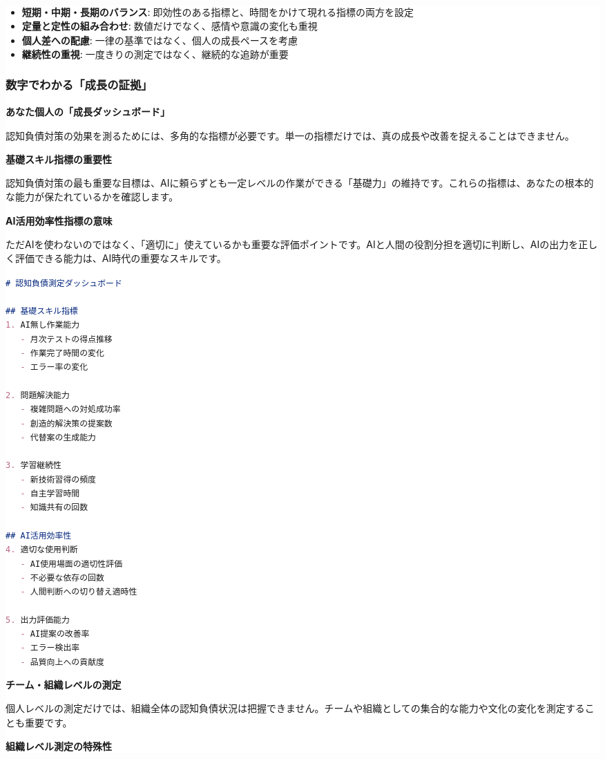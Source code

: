 - **短期・中期・長期のバランス**: 即効性のある指標と、時間をかけて現れる指標の両方を設定
- **定量と定性の組み合わせ**: 数値だけでなく、感情や意識の変化も重視
- **個人差への配慮**: 一律の基準ではなく、個人の成長ペースを考慮
- **継続性の重視**: 一度きりの測定ではなく、継続的な追跡が重要

### 数字でわかる「成長の証拠」

**あなた個人の「成長ダッシュボード」**

認知負債対策の効果を測るためには、多角的な指標が必要です。単一の指標だけでは、真の成長や改善を捉えることはできません。

**基礎スキル指標の重要性**

認知負債対策の最も重要な目標は、AIに頼らずとも一定レベルの作業ができる「基礎力」の維持です。これらの指標は、あなたの根本的な能力が保たれているかを確認します。

**AI活用効率性指標の意味**

ただAIを使わないのではなく、「適切に」使えているかも重要な評価ポイントです。AIと人間の役割分担を適切に判断し、AIの出力を正しく評価できる能力は、AI時代の重要なスキルです。

```markdown
# 認知負債測定ダッシュボード

## 基礎スキル指標
1. AI無し作業能力
   - 月次テストの得点推移
   - 作業完了時間の変化
   - エラー率の変化

2. 問題解決能力
   - 複雑問題への対処成功率
   - 創造的解決策の提案数
   - 代替案の生成能力

3. 学習継続性
   - 新技術習得の頻度
   - 自主学習時間
   - 知識共有の回数

## AI活用効率性
4. 適切な使用判断
   - AI使用場面の適切性評価
   - 不必要な依存の回数
   - 人間判断への切り替え適時性

5. 出力評価能力  
   - AI提案の改善率
   - エラー検出率
   - 品質向上への貢献度
```

**チーム・組織レベルの測定**

個人レベルの測定だけでは、組織全体の認知負債状況は把握できません。チームや組織としての集合的な能力や文化の変化を測定することも重要です。

**組織レベル測定の特殊性**
